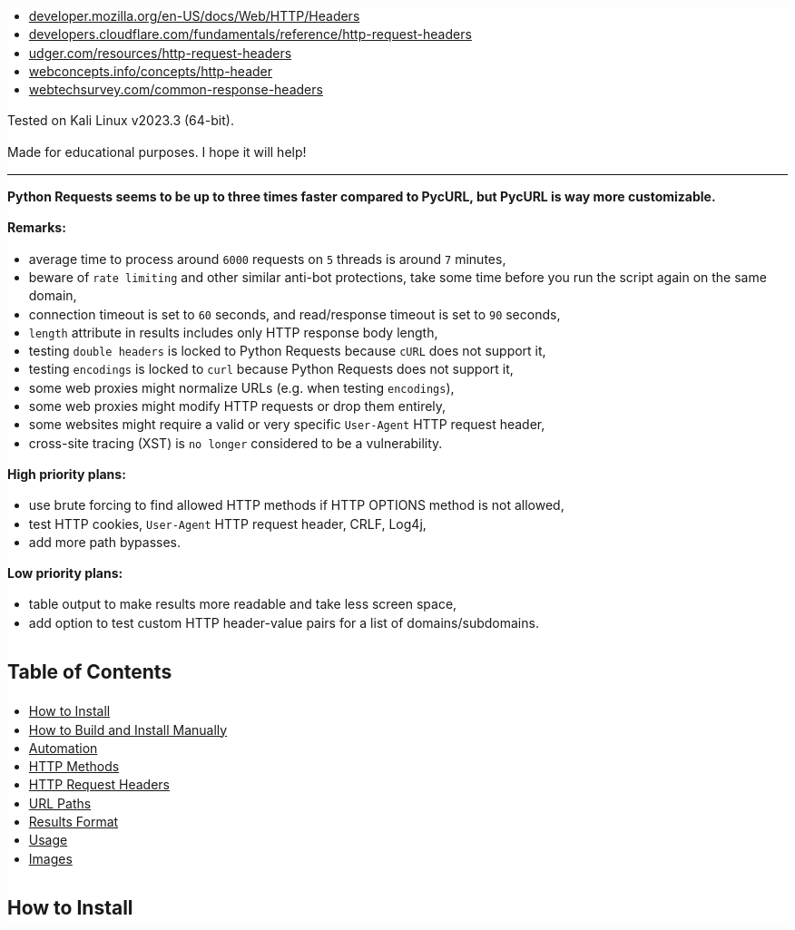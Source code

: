 * [developer.mozilla.org/en-US/docs/Web/HTTP/Headers](https://developer.mozilla.org/en-US/docs/Web/HTTP/Headers)
* [developers.cloudflare.com/fundamentals/reference/http-request-headers](https://developers.cloudflare.com/fundamentals/reference/http-request-headers)
* [udger.com/resources/http-request-headers](https://udger.com/resources/http-request-headers)
* [webconcepts.info/concepts/http-header](https://webconcepts.info/concepts/http-header)
* [webtechsurvey.com/common-response-headers](https://webtechsurvey.com/common-response-headers)

Tested on Kali Linux v2023.3 (64-bit).

Made for educational purposes. I hope it will help!

---

**Python Requests seems to be up to three times faster compared to PycURL, but PycURL is way more customizable.**

**Remarks:**

* average time to process around `6000` requests on `5` threads is around `7` minutes,
* beware of `rate limiting` and other similar anti-bot protections, take some time before you run the script again on the same domain,
* connection timeout is set to `60` seconds, and read/response timeout is set to `90` seconds,
* `length` attribute in results includes only HTTP response body length,
* testing `double headers` is locked to Python Requests because `cURL` does not support it,
* testing `encodings` is locked to `curl` because Python Requests does not support it,
* some web proxies might normalize URLs (e.g. when testing `encodings`),
* some web proxies might modify HTTP requests or drop them entirely,
* some websites might require a valid or very specific `User-Agent` HTTP request header,
* cross-site tracing (XST) is `no longer` considered to be a vulnerability.

**High priority plans:**

* use brute forcing to find allowed HTTP methods if HTTP OPTIONS method is not allowed,
* test HTTP cookies, `User-Agent` HTTP request header, CRLF, Log4j,
* add more path bypasses.

**Low priority plans:**

* table output to make results more readable and take less screen space,
* add option to test custom HTTP header-value pairs for a list of domains/subdomains.

## Table of Contents

* [How to Install](#how-to-install)
* [How to Build and Install Manually](#how-to-build-and-install-manually)
* [Automation](#automation)
* [HTTP Methods](#http-methods)
* [HTTP Request Headers](#http-headers)
* [URL Paths](#url-paths)
* [Results Format](#results-format)
* [Usage](#usage)
* [Images](#images)

## How to Install
